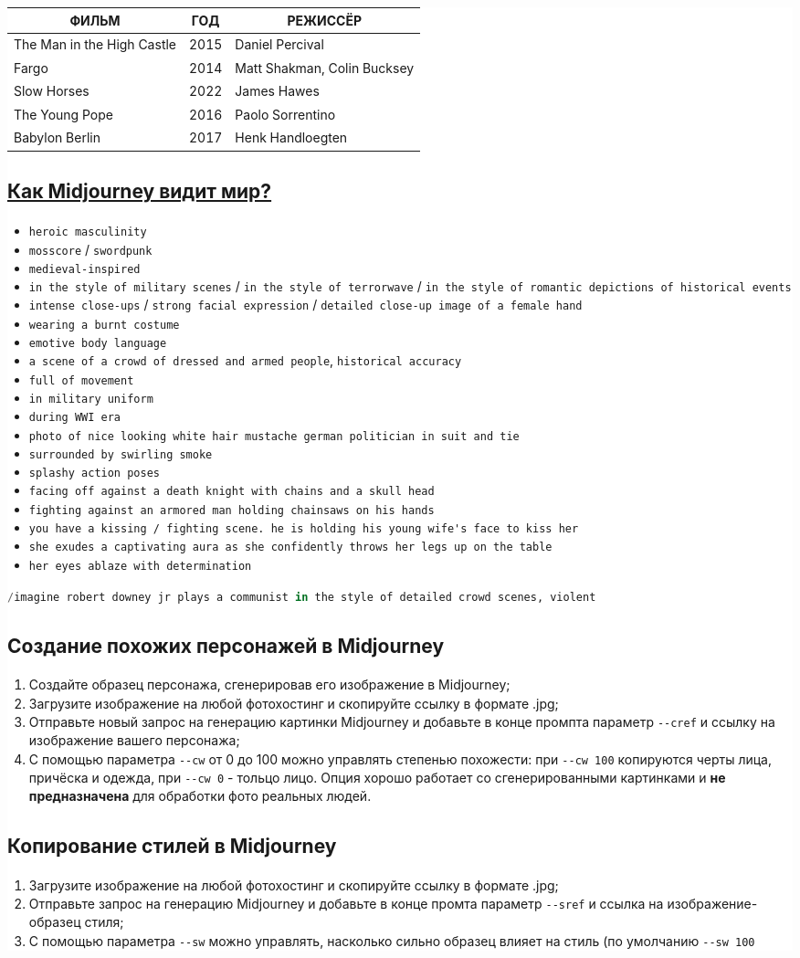 ФИЛЬМ | ГОД | РЕЖИССЁР
---   | --- | ---
The Man in the High Castle | 2015 | Daniel Percival
Fargo | 2014 | Matt Shakman, Colin Bucksey
Slow Horses | 2022 | James Hawes
The Young Pope | 2016 | Paolo Sorrentino
Babylon Berlin | 2017 | Henk Handloegten

## [Как Midjourney видит мир?](https://aesthetics.fandom.com/wiki/Terrorwave)
* `heroic masculinity`
* `mosscore` / `swordpunk`
* `medieval-inspired`
* `in the style of military scenes` / `in the style of terrorwave` / `in the style of romantic depictions of historical events`
* `intense close-ups` / `strong facial expression` / `detailed close-up image of a female hand`
* `wearing a burnt costume`
* `emotive body language`
* `a scene of a crowd of dressed and armed people`, `historical accuracy`
* `full of movement`
* `in military uniform`
* `during WWI era`
* `photo of nice looking white hair mustache german politician in suit and tie`
* `surrounded by swirling smoke`
* `splashy action poses`
* `facing off against a death knight with chains and a skull head`
* `fighting against an armored man holding chainsaws on his hands`
* `you have a kissing / fighting scene. he is holding his young wife's face to kiss her`
* `she exudes a captivating aura as she confidently throws her legs up on the table`
* `her eyes ablaze with determination`
```python
/imagine robert downey jr plays a communist in the style of detailed crowd scenes, violent
```

## Создание похожих персонажей в Midjourney
1. Создайте образец персонажа, сгенерировав его изображение в Midjourney;
2. Загрузите изображение на любой фотохостинг и скопируйте ссылку в формате .jpg;
3. Отправьте новый запрос на генерацию картинки Midjourney и добавьте в конце промпта параметр `--cref` и ссылку на изображение вашего персонажа;
4. С помощью параметра `--cw` от 0 до 100 можно управлять степенью похожести: при `--cw 100` копируются черты лица, причёска и одежда, при `--cw 0` - тольцо лицо.
Опция хорошо работает со сгенерированными картинками и **не предназначена** для обработки фото реальных людей.

## Копирование стилей в Midjourney
1. Загрузите изображение на любой фотохостинг и скопируйте ссылку в формате .jpg;
2. Отправьте запрос на генерацию Midjourney и добавьте в конце промта параметр `--sref` и ссылка на изображение-образец стиля;
3. С помощью параметра `--sw` можно управлять, насколько сильно образец влияет на стиль (по умолчанию `--sw 100`
